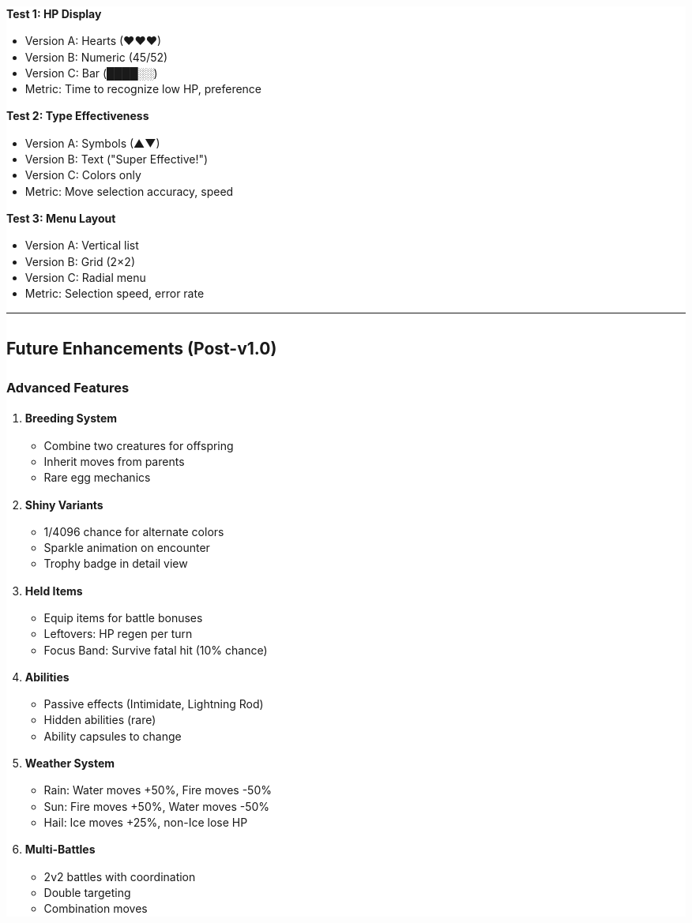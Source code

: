 **Test 1: HP Display**
- Version A: Hearts (♥♥♥)
- Version B: Numeric (45/52)
- Version C: Bar (████░░)
- Metric: Time to recognize low HP, preference

**Test 2: Type Effectiveness**
- Version A: Symbols (▲▼)
- Version B: Text ("Super Effective!")
- Version C: Colors only
- Metric: Move selection accuracy, speed

**Test 3: Menu Layout**
- Version A: Vertical list
- Version B: Grid (2×2)
- Version C: Radial menu
- Metric: Selection speed, error rate

---

## Future Enhancements (Post-v1.0)

### Advanced Features

1. **Breeding System**
   - Combine two creatures for offspring
   - Inherit moves from parents
   - Rare egg mechanics

2. **Shiny Variants**
   - 1/4096 chance for alternate colors
   - Sparkle animation on encounter
   - Trophy badge in detail view

3. **Held Items**
   - Equip items for battle bonuses
   - Leftovers: HP regen per turn
   - Focus Band: Survive fatal hit (10% chance)

4. **Abilities**
   - Passive effects (Intimidate, Lightning Rod)
   - Hidden abilities (rare)
   - Ability capsules to change

5. **Weather System**
   - Rain: Water moves +50%, Fire moves -50%
   - Sun: Fire moves +50%, Water moves -50%
   - Hail: Ice moves +25%, non-Ice lose HP

6. **Multi-Battles**
   - 2v2 battles with coordination
   - Double targeting
   - Combination moves
